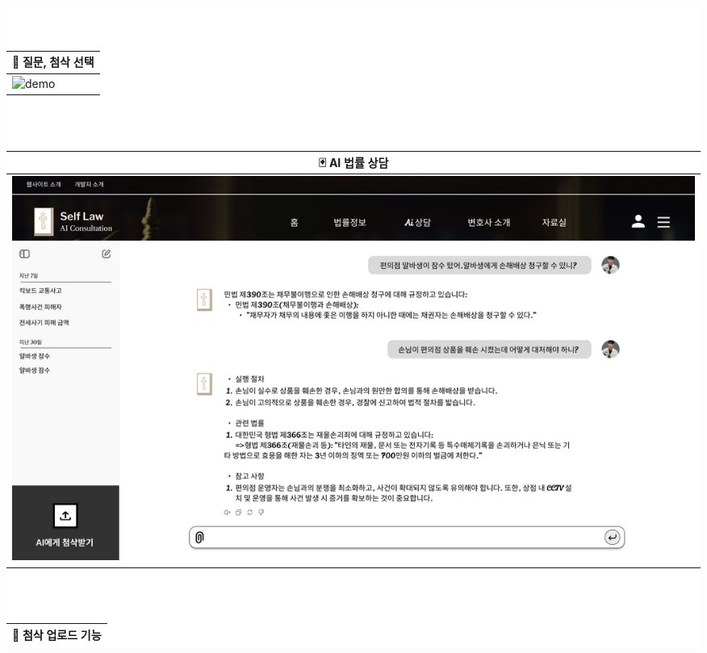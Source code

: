 <br>
<br>

| 👥 질문, 첨삭 선택                          |
| ------------------------------------------- |
| ![demo](./public/assets/figma/f.choice.png) |

<br>
<br>

| 🃏 AI 법률 상담                              |
| -------------------------------------------- |
| ![demo](./public/assets/figma/f.consult.png) |

<br>
<br>

| 🎯 첨삭 업로드 기능                       |
| ----------------------------------------- |